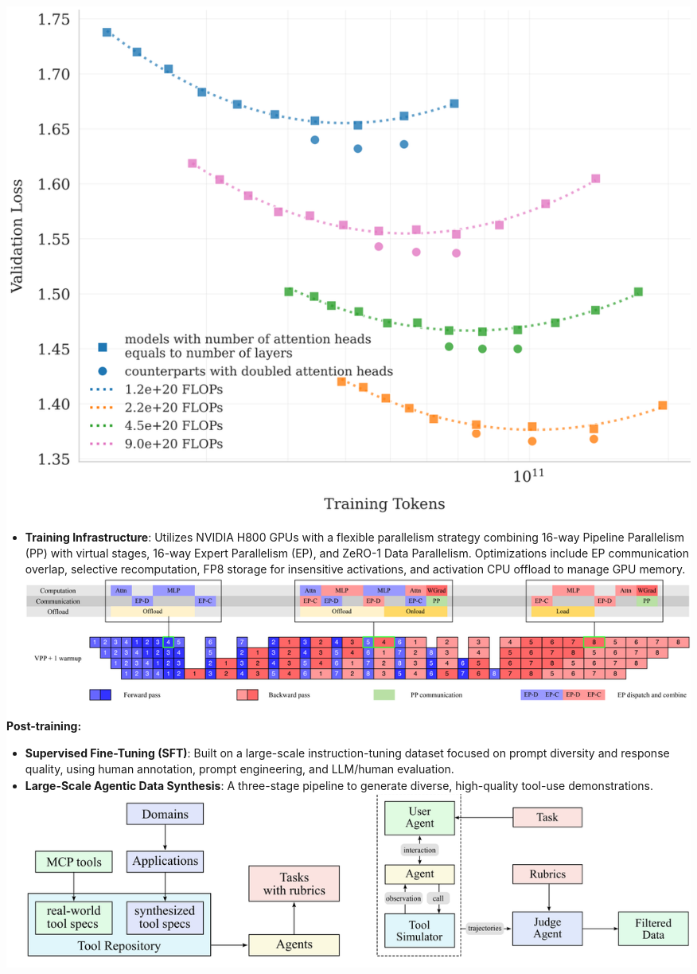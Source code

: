![Image 13](./Images/image_000012_44b823cab825f6af14bd36c1a66d48b6620ef3b9ab15baea64bb89d88a75d3db.png)
*   **Training Infrastructure**: Utilizes NVIDIA H800 GPUs with a flexible parallelism strategy combining 16-way Pipeline Parallelism (PP) with virtual stages, 16-way Expert Parallelism (EP), and ZeRO-1 Data Parallelism. Optimizations include EP communication overlap, selective recomputation, FP8 storage for insensitive activations, and activation CPU offload to manage GPU memory. ![Image 15](./Images/image_000014_15cb1992097a36f3e312e778bd570d62300b188f5fa9603eee8c925120e40ae2.png)

**Post-training:**
*   **Supervised Fine-Tuning (SFT)**: Built on a large-scale instruction-tuning dataset focused on prompt diversity and response quality, using human annotation, prompt engineering, and LLM/human evaluation.
*   **Large-Scale Agentic Data Synthesis**: A three-stage pipeline to generate diverse, high-quality tool-use demonstrations. ![Image 18](./Images/image_000017_53338fec21d4746eee7999225d478c0a9013539a989b41d57754345bfb2400c2.png)